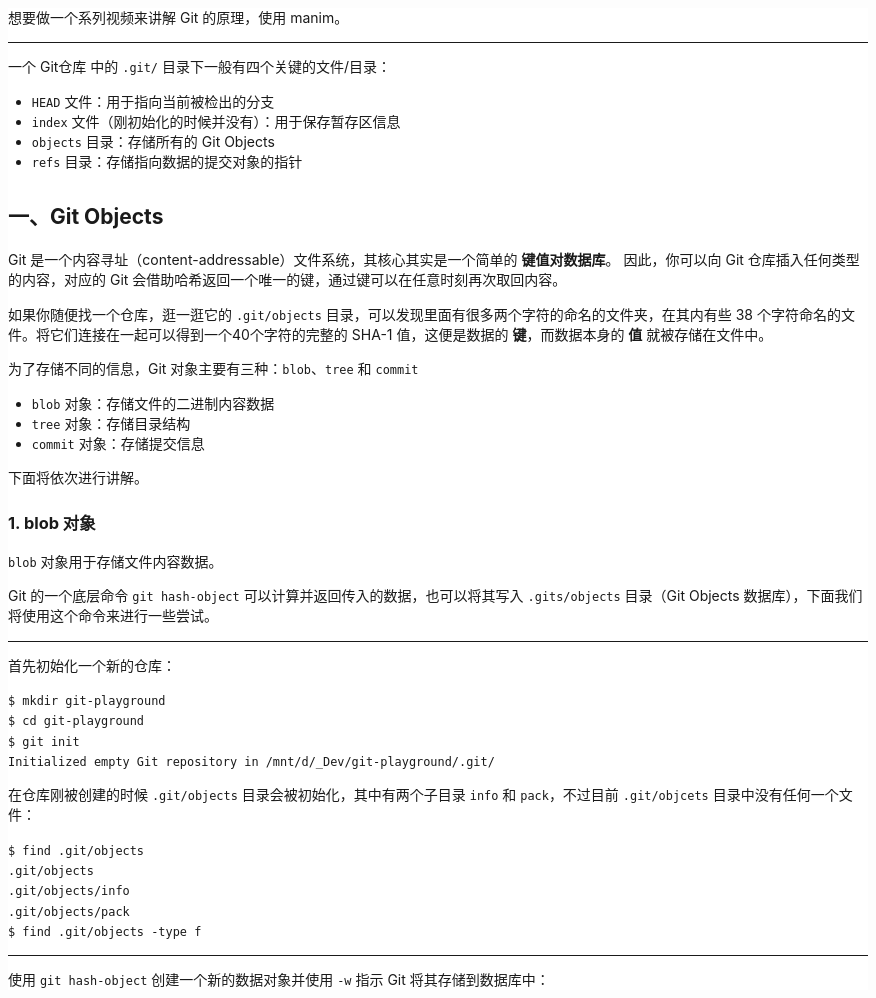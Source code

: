 想要做一个系列视频来讲解 Git 的原理，使用 manim。

---

一个 Git仓库 中的 `.git/` 目录下一般有四个关键的文件/目录：

- `HEAD` 文件：用于指向当前被检出的分支
- `index` 文件（刚初始化的时候并没有）：用于保存暂存区信息
- `objects` 目录：存储所有的 Git Objects
- `refs` 目录：存储指向数据的提交对象的指针

## 一、Git Objects

Git 是一个内容寻址（content-addressable）文件系统，其核心其实是一个简单的 **键值对数据库**。
因此，你可以向 Git 仓库插入任何类型的内容，对应的 Git 会借助哈希返回一个唯一的键，通过键可以在任意时刻再次取回内容。

如果你随便找一个仓库，逛一逛它的 `.git/objects` 目录，可以发现里面有很多两个字符的命名的文件夹，在其内有些 38 个字符命名的文件。将它们连接在一起可以得到一个40个字符的完整的 SHA-1 值，这便是数据的 **键**，而数据本身的 **值** 就被存储在文件中。

为了存储不同的信息，Git 对象主要有三种：`blob`、`tree` 和 `commit`

- `blob` 对象：存储文件的二进制内容数据
- `tree` 对象：存储目录结构
- `commit` 对象：存储提交信息

下面将依次进行讲解。

### 1. blob 对象

`blob` 对象用于存储文件内容数据。

Git 的一个底层命令 `git hash-object` 可以计算并返回传入的数据，也可以将其写入 `.gits/objects` 目录（Git Objects 数据库），下面我们将使用这个命令来进行一些尝试。

---

首先初始化一个新的仓库：

```console
$ mkdir git-playground
$ cd git-playground
$ git init
Initialized empty Git repository in /mnt/d/_Dev/git-playground/.git/
```

在仓库刚被创建的时候 `.git/objects` 目录会被初始化，其中有两个子目录 `info` 和 `pack`，不过目前 `.git/objcets` 目录中没有任何一个文件：

```console
$ find .git/objects
.git/objects
.git/objects/info
.git/objects/pack
$ find .git/objects -type f
```

---

使用 `git hash-object` 创建一个新的数据对象并使用 `-w` 指示 Git 将其存储到数据库中：
